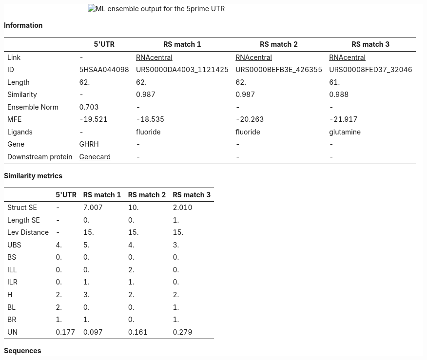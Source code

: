 
<div class="row">
    <div class="column_center">
        <img src="../../alns/ens/ens_439.png" alt="ML ensemble output for the 5prime UTR" style="width:60%; display:block; margin-left:auto; margin-right:auto;">
    </div>
</div>


**Information**

| | 5'UTR       | RS match 1   | RS match 2  | RS match 3 |
| ---- | ----------- | ----------- | ----------- | ----------- |
| <span title="Link to the sequence source">Link</span> | -  | <a href="https://rnacentral.org/rna/URS0000DA4003/1121425" target="_blank" rel="noopener noreferrer">RNAcentral</a>     |<a href="https://rnacentral.org/rna/URS0000BEFB3E/426355" target="_blank" rel="noopener noreferrer">RNAcentral</a>  | <a href="https://rnacentral.org/rna/URS00008FED37/32046" target="_blank" rel="noopener noreferrer">RNAcentral</a>   |
| <span title="ID within respective databases">ID</span>  | 5HSAA044098     | URS0000DA4003_1121425     | URS0000BEFB3E_426355     | URS00008FED37_32046     |
| <span title="Length of the sequence in question">Length</span>  | 62.     |  62.    | 62.   |  61.    |
| <span title="Similarity score calculated from all similarity metrics">Similarity</span>  | - | 0.987 | 0.987 | 0.988 |
| <span title="Ensemble classification via all 19 ML classifiers">Ensemble Norm</span>  | 0.703 | - | - | - |
| <span title="Nupack Mean Free Energy of the secondary structure">MFE</span>  | -19.521 | -18.535 | -20.263 | -21.917 |
| <span title="Reported Ligand match on RNAcentral or via RFAM">Ligands</span>  | - | fluoride | fluoride | glutamine |
| <span title="Homo Sapiens gene abbreviation">Gene</span>  | GHRH | - | - | - |
| <span title="Link to the sequence source">Downstream protein</span>  | <a href="https://www.genecards.org/cgi-bin/carddisp.pl?gene=GHRH" target="_blank" rel="noopener noreferrer"> Genecard </a>   |    -    | -  | - |


**Similarity metrics**

| | 5'UTR       | RS match 1   | RS match 2  | RS match 3 |
| ---- | ----------- | ----------- | ----------- | ----------- |
| <span title="Structural feature squared error">Struct SE</span> | - | 7.007 | 10. | 2.010 |
| <span title="Length difference squared error">Length SE</span> | - | 0. | 0. | 1. |
| <span title="Edit distance of both dot structures">Lev Distance</span> | - | 15. | 15. | 15. |
| <span title="Unbranched stack count">UBS</span>| 4. | 5. | 4. | 3. |
| <span title="Branched stack counts">BS</span> | 0. | 0. | 0. | 0. |
| <span title="Inner loop left count">ILL</span> | 0. | 0. | 2. | 0. |
| <span title="Inner loop right count">ILR</span> | 0. | 1. | 1. | 0. |
| <span title="Hairpin counts">H</span> | 2. | 3. | 2. | 2. |
| <span title="Bulges left count">BL</span> | 2. | 0. | 0. | 1. |
| <span title="Bulges right count">BR</span> | 1. | 1. | 0. | 1. |
| <span title="Unpaired nucleotide %">UN</span> | 0.177 | 0.097 | 0.161 | 0.279 |

**Sequences**
